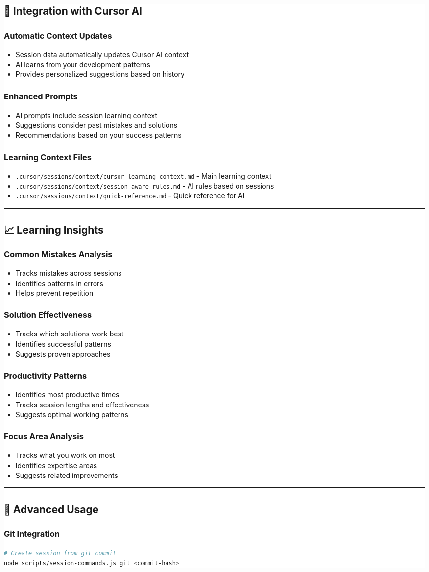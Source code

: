 
## 🔄 **Integration with Cursor AI**

### **Automatic Context Updates**
- Session data automatically updates Cursor AI context
- AI learns from your development patterns
- Provides personalized suggestions based on history

### **Enhanced Prompts**
- AI prompts include session learning context
- Suggestions consider past mistakes and solutions
- Recommendations based on your success patterns

### **Learning Context Files**
- `.cursor/sessions/context/cursor-learning-context.md` - Main learning context
- `.cursor/sessions/context/session-aware-rules.md` - AI rules based on sessions
- `.cursor/sessions/context/quick-reference.md` - Quick reference for AI

---

## 📈 **Learning Insights**

### **Common Mistakes Analysis**
- Tracks mistakes across sessions
- Identifies patterns in errors
- Helps prevent repetition

### **Solution Effectiveness**
- Tracks which solutions work best
- Identifies successful patterns
- Suggests proven approaches

### **Productivity Patterns**
- Identifies most productive times
- Tracks session lengths and effectiveness
- Suggests optimal working patterns

### **Focus Area Analysis**
- Tracks what you work on most
- Identifies expertise areas
- Suggests related improvements

---

## 🚀 **Advanced Usage**

### **Git Integration**
```bash
# Create session from git commit
node scripts/session-commands.js git <commit-hash>
```
